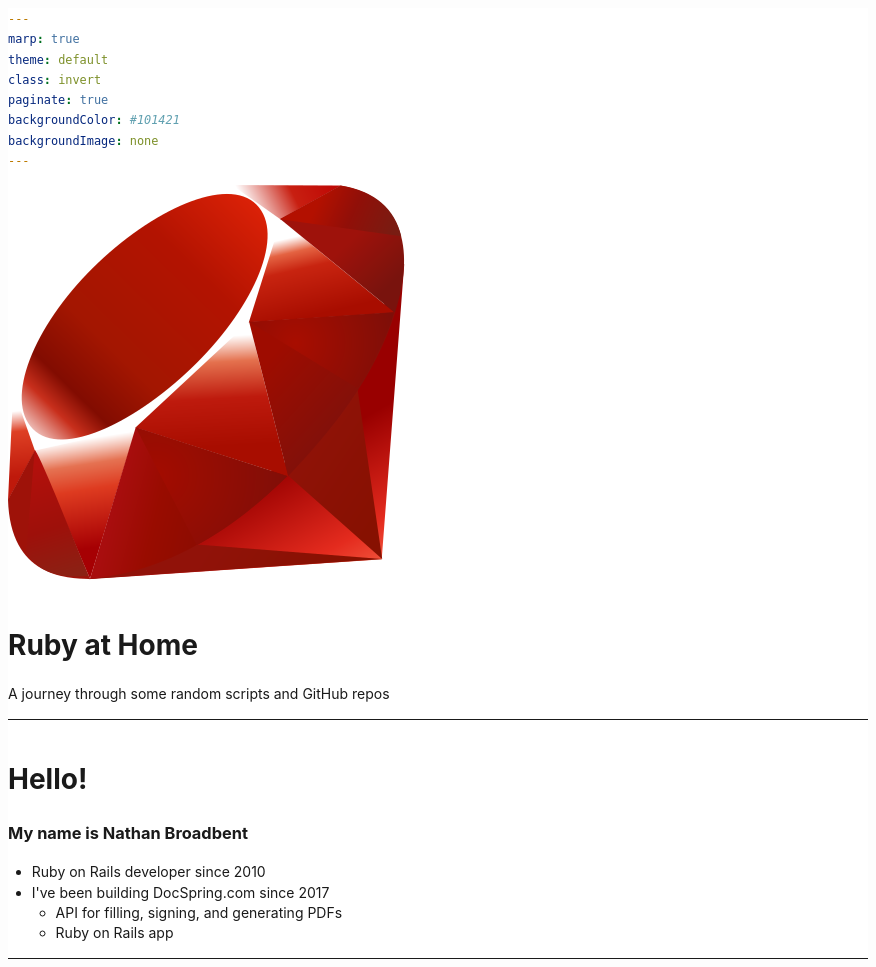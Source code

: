 ```yaml
---
marp: true
theme: default
class: invert
paginate: true
backgroundColor: #101421
backgroundImage: none
---
```


![width:200px](assets/ruby_logo.svg)

# Ruby at Home

A journey through some random scripts and GitHub repos

---

# Hello!

### My name is Nathan Broadbent

- Ruby on Rails developer since 2010
- I've been building DocSpring.com since 2017
  - API for filling, signing, and generating PDFs
  - Ruby on Rails app

---
